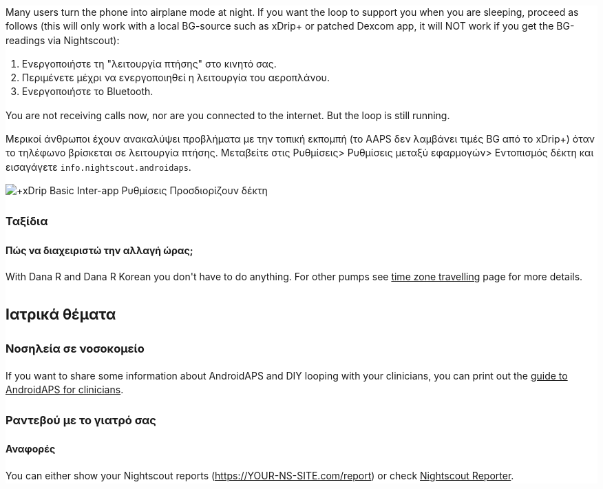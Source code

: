 Many users turn the phone into airplane mode at night. If you want the loop to support you when you are sleeping, proceed as follows (this will only work with a local BG-source such as xDrip+ or patched Dexcom app, it will NOT work if you get the BG-readings via Nightscout):

1. Ενεργοποιήστε τη "λειτουργία πτήσης" στο κινητό σας.
2. Περιμένετε μέχρι να ενεργοποιηθεί η λειτουργία του αεροπλάνου.
3. Ενεργοποιήστε το Bluetooth.

You are not receiving calls now, nor are you connected to the internet. But the loop is still running.

Μερικοί άνθρωποι έχουν ανακαλύψει προβλήματα με την τοπική εκπομπή (το AAPS δεν λαμβάνει τιμές BG από το xDrip+) όταν το τηλέφωνο βρίσκεται σε λειτουργία πτήσης. Μεταβείτε στις Ρυθμίσεις> Ρυθμίσεις μεταξύ εφαρμογών> Εντοπισμός δέκτη και εισαγάγετε ` info.nightscout.androidaps `.

![+xDrip Basic Inter-app Ρυθμίσεις Προσδιορίζουν δέκτη](../images/xDrip_InterApp_NS.png)

### Ταξίδια

#### Πώς να διαχειριστώ την αλλαγή ώρας;

With Dana R and Dana R Korean you don't have to do anything. For other pumps see [time zone travelling](../Usage/Timezone-traveling.md) page for more details.

## Ιατρικά θέματα

### Νοσηλεία σε νοσοκομείο

If you want to share some information about AndroidAPS and DIY looping with your clinicians, you can print out the [guide to AndroidAPS for clinicians](../Resources/clinician-guide-to-AndroidAPS.md).

### Ραντεβού με το γιατρό σας

#### Αναφορές

You can either show your Nightscout reports (https://YOUR-NS-SITE.com/report) or check [Nightscout Reporter](https://nightscout-reporter.zreptil.de/).